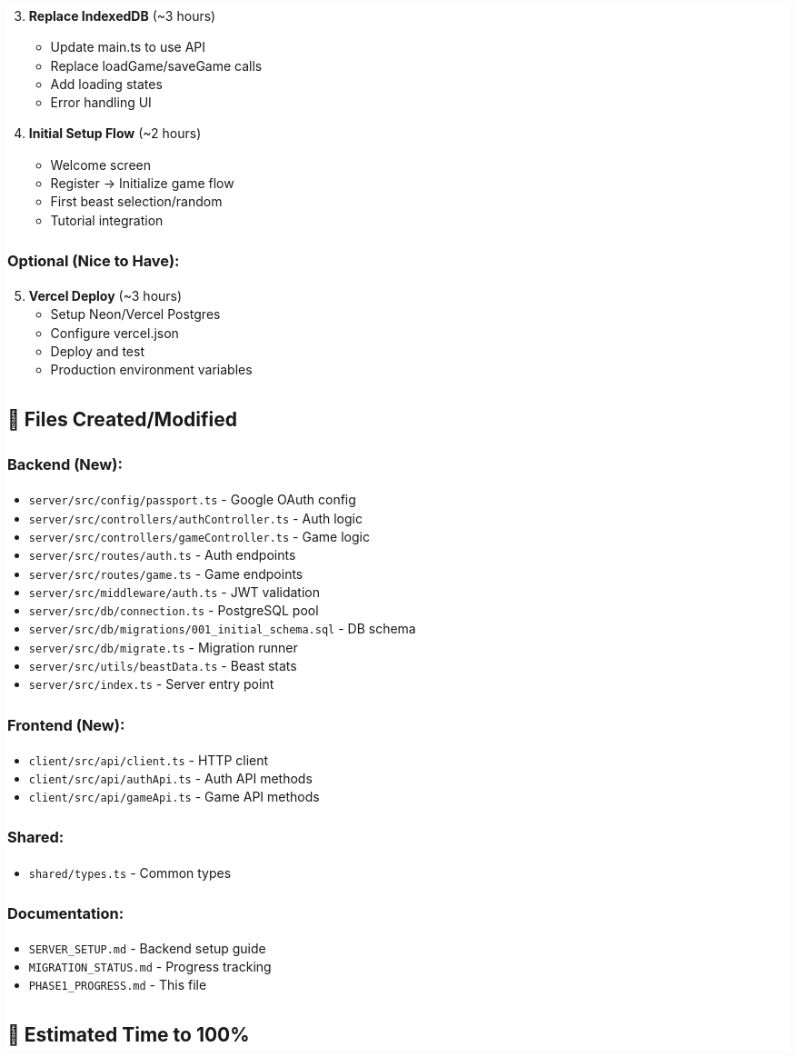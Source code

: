 3. **Replace IndexedDB** (~3 hours)
   - Update main.ts to use API
   - Replace loadGame/saveGame calls
   - Add loading states
   - Error handling UI

4. **Initial Setup Flow** (~2 hours)
   - Welcome screen
   - Register → Initialize game flow
   - First beast selection/random
   - Tutorial integration

### Optional (Nice to Have):

5. **Vercel Deploy** (~3 hours)
   - Setup Neon/Vercel Postgres
   - Configure vercel.json
   - Deploy and test
   - Production environment variables

## 📁 Files Created/Modified

### Backend (New):
- `server/src/config/passport.ts` - Google OAuth config
- `server/src/controllers/authController.ts` - Auth logic
- `server/src/controllers/gameController.ts` - Game logic
- `server/src/routes/auth.ts` - Auth endpoints
- `server/src/routes/game.ts` - Game endpoints
- `server/src/middleware/auth.ts` - JWT validation
- `server/src/db/connection.ts` - PostgreSQL pool
- `server/src/db/migrations/001_initial_schema.sql` - DB schema
- `server/src/db/migrate.ts` - Migration runner
- `server/src/utils/beastData.ts` - Beast stats
- `server/src/index.ts` - Server entry point

### Frontend (New):
- `client/src/api/client.ts` - HTTP client
- `client/src/api/authApi.ts` - Auth API methods
- `client/src/api/gameApi.ts` - Game API methods

### Shared:
- `shared/types.ts` - Common types

### Documentation:
- `SERVER_SETUP.md` - Backend setup guide
- `MIGRATION_STATUS.md` - Progress tracking
- `PHASE1_PROGRESS.md` - This file

## 🎯 Estimated Time to 100%
